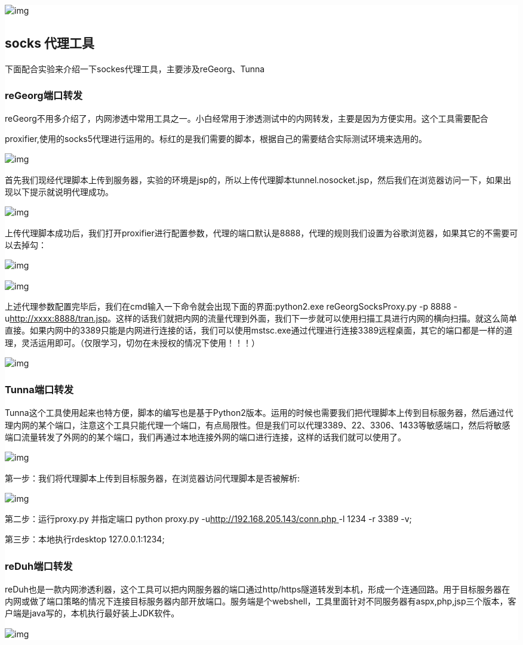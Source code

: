 ![img](https://image.3001.net/images/20190807/1565140684_5d4a26cc51f50.png!small)

## socks 代理工具

下面配合实验来介绍一下sockes代理工具，主要涉及reGeorg、Tunna

### reGeorg端口转发

reGeorg不用多介绍了，内网渗透中常用工具之一。小白经常用于渗透测试中的内网转发，主要是因为方便实用。这个工具需要配合

proxifier,使用的socks5代理进行运用的。标红的是我们需要的脚本，根据自己的需要结合实际测试环境来选用的。

![img](https://image.3001.net/images/20190807/1565141963_5d4a2bcbd8adb.png!small)

首先我们现经代理脚本上传到服务器，实验的环境是jsp的，所以上传代理脚本tunnel.nosocket.jsp，然后我们在浏览器访问一下，如果出现以下提示就说明代理成功。

![img](https://image.3001.net/images/20190807/1565143235_5d4a30c38a827.png!small)

上传代理脚本成功后，我们打开proxifier进行配置参数，代理的端口默认是8888，代理的规则我们设置为谷歌浏览器，如果其它的不需要可以去掉勾：

![img](https://image.3001.net/images/20190807/1565142603_5d4a2e4bed2f6.png!small)

![img](https://image.3001.net/images/20190807/1565142678_5d4a2e96b7d2c.png!small)

上述代理参数配置完毕后，我们在cmd输入一下命令就会出现下面的界面:python2.exe reGeorgSocksProxy.py -p 8888 -u<http://xxxx:8888/tran.jsp>。这样的话我们就把内网的流量代理到外面，我们下一步就可以使用扫描工具进行内网的横向扫描。就这么简单直接。如果内网中的3389只能是内网进行连接的话，我们可以使用mstsc.exe通过代理进行连接3389远程桌面，其它的端口都是一样的道理，灵活运用即可。（仅限学习，切勿在未授权的情况下使用！！！）

![img](https://image.3001.net/images/20190807/1565143257_5d4a30d992c69.png!small)

### Tunna端口转发

Tunna这个工具使用起来也特方便，脚本的编写也是基于Python2版本。运用的时候也需要我们把代理脚本上传到目标服务器，然后通过代理内网的某个端口，注意这个工具只能代理一个端口，有点局限性。但是我们可以代理3389、22、3306、1433等敏感端口，然后将敏感端口流量转发了外网的的某个端口，我们再通过本地连接外网的端口进行连接，这样的话我们就可以使用了。

![img](https://image.3001.net/images/20190807/1565144364_5d4a352cc163c.png!small)

第一步：我们将代理脚本上传到目标服务器，在浏览器访问代理脚本是否被解析:

![img](https://image.3001.net/images/20190807/1565146325_5d4a3cd5010a2.png!small)

第二步：运行proxy.py 并指定端口 python proxy.py -u[http://192.168.205.143/conn.php ](http://219.x.x.x/conn.jsp)-l 1234 -r 3389 -v;

第三步：本地执行rdesktop 127.0.0.1:1234;

### reDuh端口转发

reDuh也是一款内网渗透利器，这个工具可以把内网服务器的端口通过http/https隧道转发到本机，形成一个连通回路。用于目标服务器在内网或做了端口策略的情况下连接目标服务器内部开放端口。服务端是个webshell，工具里面针对不同服务器有aspx,php,jsp三个版本，客户端是java写的，本机执行最好装上JDK软件。

![img](https://image.3001.net/images/20190807/1565146838_5d4a3ed69917a.png!small)
